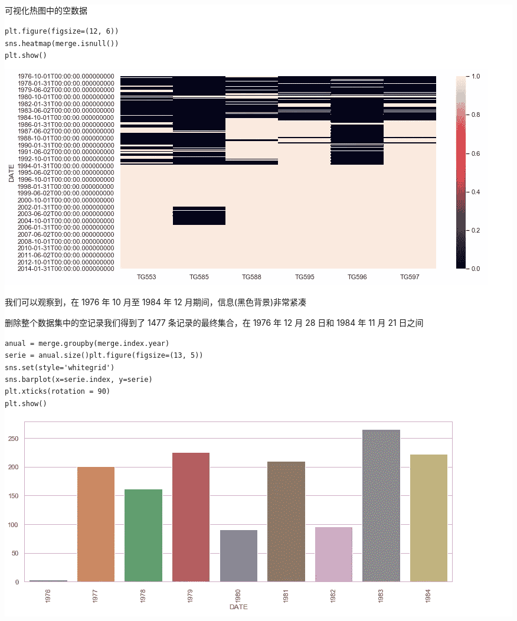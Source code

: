 可视化热图中的空数据

```
plt.figure(figsize=(12, 6))
sns.heatmap(merge.isnull())
plt.show()
```

![](img/0e64864b7ebb8ee5f66c77e96f0be1b0.png)

我们可以观察到，在 1976 年 10 月至 1984 年 12 月期间，信息(黑色背景)非常紧凑

删除整个数据集中的空记录我们得到了 1477 条记录的最终集合，在 1976 年 12 月 28 日和 1984 年 11 月 21 日之间

```
anual = merge.groupby(merge.index.year)
serie = anual.size()plt.figure(figsize=(13, 5))
sns.set(style='whitegrid')
sns.barplot(x=serie.index, y=serie)
plt.xticks(rotation = 90)
plt.show()
```

![](img/5cb0a9e0eea8be4f7ddeed0c29a09cb4.png)
